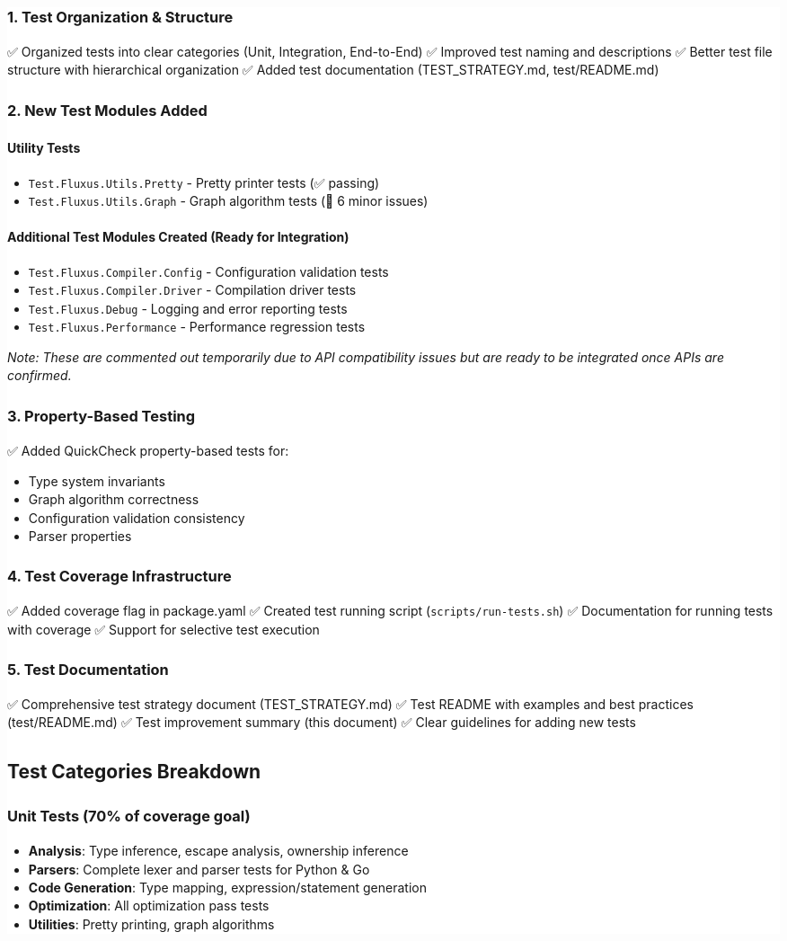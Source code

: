 ### 1. Test Organization & Structure
✅ Organized tests into clear categories (Unit, Integration, End-to-End)
✅ Improved test naming and descriptions
✅ Better test file structure with hierarchical organization
✅ Added test documentation (TEST_STRATEGY.md, test/README.md)

### 2. New Test Modules Added

#### Utility Tests
- `Test.Fluxus.Utils.Pretty` - Pretty printer tests (✅ passing)
- `Test.Fluxus.Utils.Graph` - Graph algorithm tests (🔧 6 minor issues)

#### Additional Test Modules Created (Ready for Integration)
- `Test.Fluxus.Compiler.Config` - Configuration validation tests
- `Test.Fluxus.Compiler.Driver` - Compilation driver tests  
- `Test.Fluxus.Debug` - Logging and error reporting tests
- `Test.Fluxus.Performance` - Performance regression tests

*Note: These are commented out temporarily due to API compatibility issues but are ready to be integrated once APIs are confirmed.*

### 3. Property-Based Testing
✅ Added QuickCheck property-based tests for:
- Type system invariants
- Graph algorithm correctness
- Configuration validation consistency
- Parser properties

### 4. Test Coverage Infrastructure
✅ Added coverage flag in package.yaml
✅ Created test running script (`scripts/run-tests.sh`)
✅ Documentation for running tests with coverage
✅ Support for selective test execution

### 5. Test Documentation
✅ Comprehensive test strategy document (TEST_STRATEGY.md)
✅ Test README with examples and best practices (test/README.md)
✅ Test improvement summary (this document)
✅ Clear guidelines for adding new tests

## Test Categories Breakdown

### Unit Tests (70% of coverage goal)
- **Analysis**: Type inference, escape analysis, ownership inference
- **Parsers**: Complete lexer and parser tests for Python & Go
- **Code Generation**: Type mapping, expression/statement generation
- **Optimization**: All optimization pass tests
- **Utilities**: Pretty printing, graph algorithms
